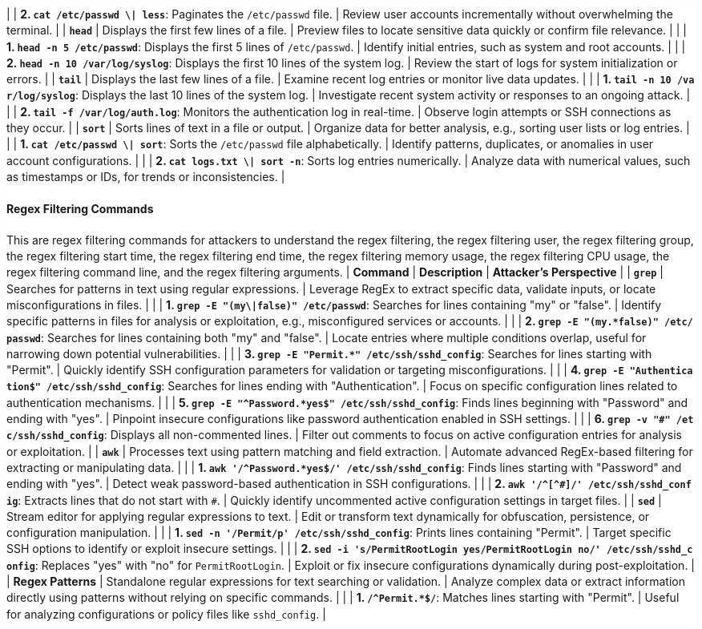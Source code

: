 | | **2. `cat /etc/passwd \| less`**: Paginates the `/etc/passwd` file.                                  | Review user accounts incrementally without overwhelming the terminal.                                                |
| **`head`**             | Displays the first few lines of a file.                                        | Preview files to locate sensitive data quickly or confirm file relevance.                                            |
| | **1. `head -n 5 /etc/passwd`**: Displays the first 5 lines of `/etc/passwd`.                         | Identify initial entries, such as system and root accounts.                                                          |
| | **2. `head -n 10 /var/log/syslog`**: Displays the first 10 lines of the system log.                  | Review the start of logs for system initialization or errors.                                                        |
| **`tail`**             | Displays the last few lines of a file.                                         | Examine recent log entries or monitor live data updates.                                                             |
| | **1. `tail -n 10 /var/log/syslog`**: Displays the last 10 lines of the system log.                   | Investigate recent system activity or responses to an ongoing attack.                                                |
| | **2. `tail -f /var/log/auth.log`**: Monitors the authentication log in real-time.                   | Observe login attempts or SSH connections as they occur.                                                             |
| **`sort`**             | Sorts lines of text in a file or output.                                       | Organize data for better analysis, e.g., sorting user lists or log entries.                                          |
| | **1. `cat /etc/passwd \| sort`**: Sorts the `/etc/passwd` file alphabetically.                       | Identify patterns, duplicates, or anomalies in user account configurations.                                          |
| | **2. `cat logs.txt \| sort -n`**: Sorts log entries numerically.                                     | Analyze data with numerical values, such as timestamps or IDs, for trends or inconsistencies.                        |


#### Regex Filtering Commands 
This are regex filtering commands for attackers to understand the regex filtering, the regex filtering user, the regex filtering group, the regex filtering start time, the regex filtering end time, the regex filtering memory usage, the regex filtering CPU usage, the regex filtering command line, and the regex filtering arguments.
| **Command** | **Description** | **Attacker’s Perspective** |
| **`grep`** | Searches for patterns in text using regular expressions. | Leverage RegEx to extract specific data, validate inputs, or locate misconfigurations in files. |
| | **1. `grep -E "(my\|false)" /etc/passwd`**: Searches for lines containing "my" or "false". | Identify specific patterns in files for analysis or exploitation, e.g., misconfigured services or accounts. |
| | **2. `grep -E "(my.*false)" /etc/passwd`**: Searches for lines containing both "my" and "false". | Locate entries where multiple conditions overlap, useful for narrowing down potential vulnerabilities. |
| | **3. `grep -E "Permit.*" /etc/ssh/sshd_config`**: Searches for lines starting with "Permit". | Quickly identify SSH configuration parameters for validation or targeting misconfigurations. |
| | **4. `grep -E "Authentication$" /etc/ssh/sshd_config`**: Searches for lines ending with "Authentication". | Focus on specific configuration lines related to authentication mechanisms. |
| | **5. `grep -E "^Password.*yes$" /etc/ssh/sshd_config`**: Finds lines beginning with "Password" and ending with "yes". | Pinpoint insecure configurations like password authentication enabled in SSH settings. |
| | **6. `grep -v "#" /etc/ssh/sshd_config`**: Displays all non-commented lines. | Filter out comments to focus on active configuration entries for analysis or exploitation. |
| **`awk`**               | Processes text using pattern matching and field extraction.                    | Automate advanced RegEx-based filtering for extracting or manipulating data.                                         |
| | **1. `awk '/^Password.*yes$/' /etc/ssh/sshd_config`**: Finds lines starting with "Password" and ending with "yes". | Detect weak password-based authentication in SSH configurations.                                                     |
| | **2. `awk '/^[^#]/' /etc/ssh/sshd_config`**: Extracts lines that do not start with `#`.               | Quickly identify uncommented active configuration settings in target files.                                          |
| **`sed`**               | Stream editor for applying regular expressions to text.                        | Edit or transform text dynamically for obfuscation, persistence, or configuration manipulation.                      |
| | **1. `sed -n '/Permit/p' /etc/ssh/sshd_config`**: Prints lines containing "Permit".                   | Target specific SSH options to identify or exploit insecure settings.                                                |
| | **2. `sed -i 's/PermitRootLogin yes/PermitRootLogin no/' /etc/ssh/sshd_config`**: Replaces "yes" with "no" for `PermitRootLogin`. | Exploit or fix insecure configurations dynamically during post-exploitation.                                         |
| **Regex Patterns**      | Standalone regular expressions for text searching or validation.               | Analyze complex data or extract information directly using patterns without relying on specific commands.            |
| | **1. `/^Permit.*$/`**: Matches lines starting with "Permit".                                          | Useful for analyzing configurations or policy files like `sshd_config`.                                              |
